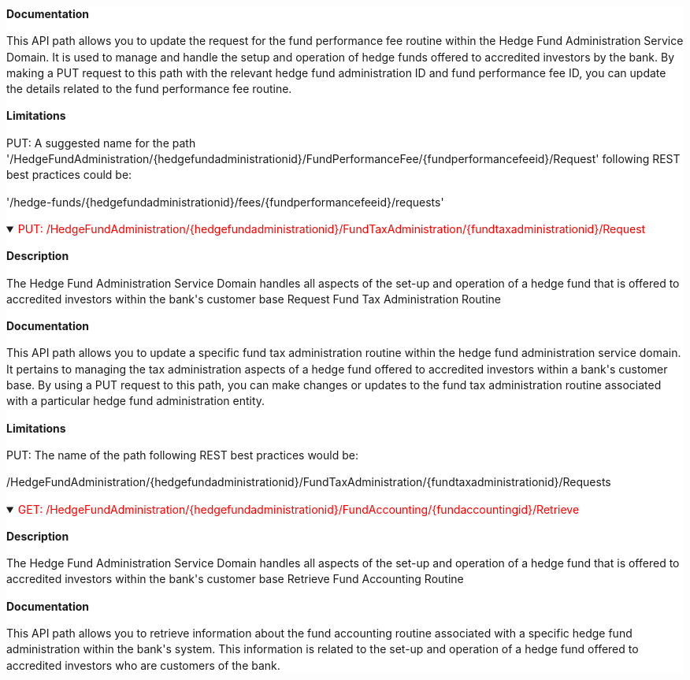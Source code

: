   **Documentation**

  This API path allows you to update the request for the fund performance fee routine within the Hedge Fund Administration Service Domain. It is used to manage and handle the setup and operation of hedge funds offered to accredited investors by the bank. By making a PUT request to this path with the relevant hedge fund administration ID and fund performance fee ID, you can update the details related to the fund performance fee routine.

  **Limitations**

  PUT: A suggested name for the path '/HedgeFundAdministration/{hedgefundadministrationid}/FundPerformanceFee/{fundperformancefeeid}/Request' following REST best practices could be:

'/hedge-funds/{hedgefundadministrationid}/fees/{fundperformancefeeid}/requests'

</details>

<details open>
  <summary><span style='color:red;'>PUT: /HedgeFundAdministration/{hedgefundadministrationid}/FundTaxAdministration/{fundtaxadministrationid}/Request</span></summary>

  **Description**

  The Hedge Fund Administration Service Domain handles all aspects of the set-up and operation of a hedge fund that is offered to accredited investors within the bank's customer base Request Fund Tax Administration Routine

  **Documentation**

  This API path allows you to update a specific fund tax administration routine within the hedge fund administration service domain. It pertains to managing the tax administration aspects of a hedge fund offered to accredited investors within a bank's customer base. By using a PUT request to this path, you can make changes or updates to the fund tax administration routine associated with a particular hedge fund administration entity.

  **Limitations**

  PUT: The name of the path following REST best practices would be:

/HedgeFundAdministration/{hedgefundadministrationid}/FundTaxAdministration/{fundtaxadministrationid}/Requests

</details>

<details open>
  <summary><span style='color:red;'>GET: /HedgeFundAdministration/{hedgefundadministrationid}/FundAccounting/{fundaccountingid}/Retrieve</span></summary>

  **Description**

  The Hedge Fund Administration Service Domain handles all aspects of the set-up and operation of a hedge fund that is offered to accredited investors within the bank's customer base Retrieve Fund Accounting Routine

  **Documentation**

  This API path allows you to retrieve information about the fund accounting routine associated with a specific hedge fund administration within the bank's system. This information is related to the set-up and operation of a hedge fund offered to accredited investors who are customers of the bank.
